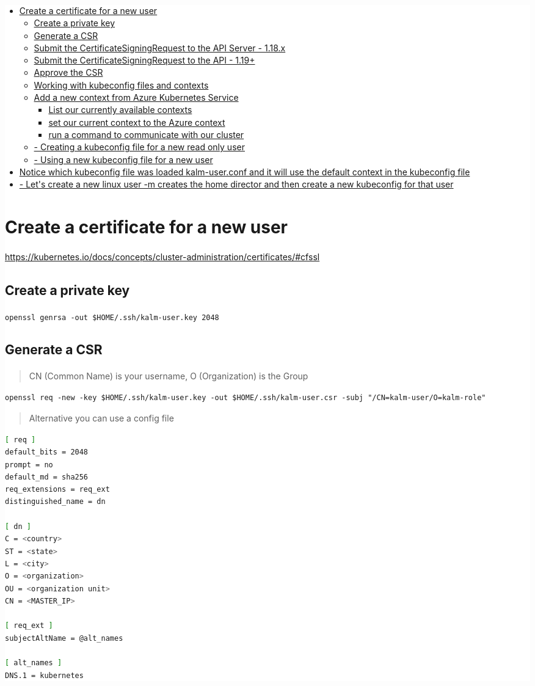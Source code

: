 

- [Create a certificate for a new user](#create-a-certificate-for-a-new-user)
  - [Create a private key](#create-a-private-key)
  - [Generate a CSR](#generate-a-csr)
  - [Submit the CertificateSigningRequest to the API Server - 1.18.x](#submit-the-certificatesigningrequest-to-the-api-server---118x)
  - [Submit the CertificateSigningRequest to the API - 1.19+](#submit-the-certificatesigningrequest-to-the-api---119)
  - [Approve the CSR](#approve-the-csr)
  - [Working with kubeconfig files and contexts](#working-with-kubeconfig-files-and-contexts)
  - [Add a new context from Azure Kubernetes Service](#add-a-new-context-from-azure-kubernetes-service)
    - [List our currently available contexts](#list-our-currently-available-contexts)
    - [set our current context to the Azure context](#set-our-current-context-to-the-azure-context)
    - [run a command to communicate with our cluster](#run-a-command-to-communicate-with-our-cluster)
  - [- Creating a kubeconfig file for a new read only user](#--creating-a-kubeconfig-file-for-a-new-read-only-user)
  - [- Using a new kubeconfig file for a new user](#--using-a-new-kubeconfig-file-for-a-new-user)
- [Notice which kubeconfig file was loaded kalm-user.conf and it will use the default context in the kubeconfig file](#notice-which-kubeconfig-file-was-loaded-kalm-userconf-and-it-will-use-the-default-context-in-the-kubeconfig-file)
- [- Let's create a new linux user -m creates the home director and then create a new kubeconfig for that user](#--lets-create-a-new-linux-user--m-creates-the-home-director-and-then-create-a-new-kubeconfig-for-that-user)



# Create a certificate for a new user

https://kubernetes.io/docs/concepts/cluster-administration/certificates/#cfssl

## Create a private key

`openssl genrsa -out $HOME/.ssh/kalm-user.key 2048`

## Generate a CSR

> CN (Common Name) is your username, O (Organization) is the Group

`openssl req -new -key $HOME/.ssh/kalm-user.key -out $HOME/.ssh/kalm-user.csr -subj "/CN=kalm-user/O=kalm-role"`

> Alternative you can use a config file

```bash
[ req ]
default_bits = 2048
prompt = no
default_md = sha256
req_extensions = req_ext
distinguished_name = dn

[ dn ]
C = <country>
ST = <state>
L = <city>
O = <organization>
OU = <organization unit>
CN = <MASTER_IP>

[ req_ext ]
subjectAltName = @alt_names

[ alt_names ]
DNS.1 = kubernetes
```